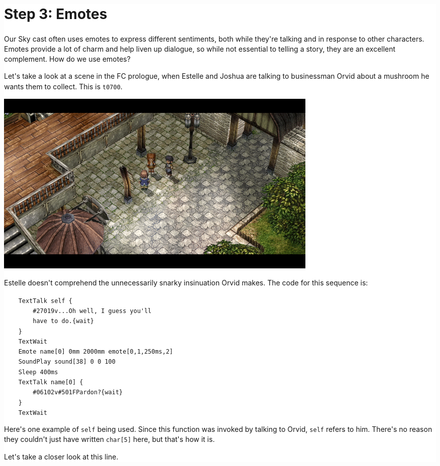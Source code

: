 # Step 3: Emotes

Our Sky cast often uses emotes to express different sentiments, both while
they're talking and in response to other characters. Emotes provide a lot of
charm and help liven up dialogue, so while not essential to telling a story,
they are an excellent complement. How do we use emotes?

Let's take a look at a scene in the FC prologue, when Estelle and Joshua are
talking to businessman Orvid about a mushroom he wants them to collect. This is
`t0700`.

![Orvid says "...Oh well, I guess you'll have to do". Estelle, confused, answers "Pardon?"](./img/emote1.gif)

Estelle doesn't comprehend the unnecessarily snarky insinuation Orvid makes.
The code for this sequence is:

```clm
	TextTalk self {
		#27019v...Oh well, I guess you'll
		have to do.{wait}
	}
	TextWait
	Emote name[0] 0mm 2000mm emote[0,1,250ms,2]
	SoundPlay sound[38] 0 0 100
	Sleep 400ms
	TextTalk name[0] {
		#06102v#501FPardon?{wait}
	}
	TextWait
```

Here's one example of `self` being used. Since this function was invoked by
talking to Orvid, `self` refers to him. There's no reason they couldn't just
have written `char[5]` here, but that's how it is.

Let's take a closer look at this line.
